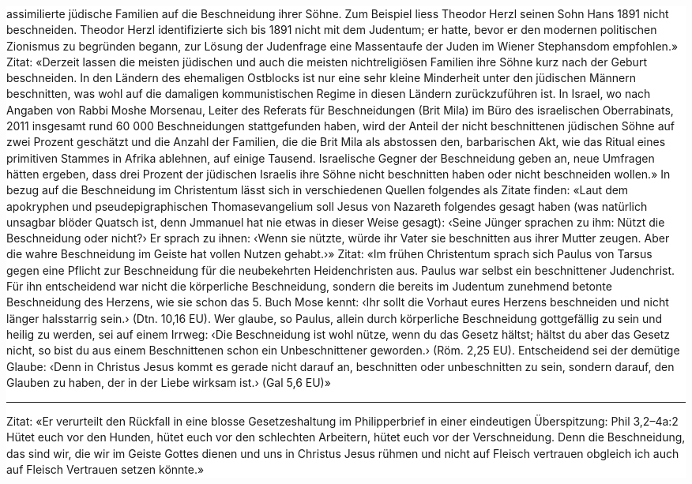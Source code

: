 assimilierte jüdische Familien auf die Beschneidung ihrer Söhne. Zum Beispiel liess Theodor Herzl seinen
Sohn Hans 1891 nicht beschneiden. Theodor Herzl identifizierte sich bis 1891 nicht mit dem Judentum;
er hatte, bevor er den modernen politischen Zionismus zu begründen begann, zur Lösung der Judenfrage eine Massentaufe der Juden im Wiener Stephansdom empfohlen.»
Zitat: «Derzeit lassen die meisten jüdischen und auch die meisten nichtreligiösen Familien ihre Söhne
kurz nach der Geburt beschneiden. In den Ländern des ehemaligen Ostblocks ist nur eine sehr kleine
Minderheit unter den jüdischen Männern beschnitten, was wohl auf die damaligen kommunistischen
Regime in diesen Ländern zurückzuführen ist. In Israel, wo nach Angaben von Rabbi Moshe Morsenau,
Leiter des Referats für Beschneidungen (Brit Mila) im Büro des israelischen Oberrabinats, 2011 insgesamt rund 60 000 Beschneidungen stattgefunden haben, wird der Anteil der nicht beschnittenen jüdischen Söhne auf zwei Prozent geschätzt und die Anzahl der Familien, die die Brit Mila als abstossen den, barbarischen Akt, wie das Ritual eines primitiven Stammes in Afrika ablehnen, auf einige Tausend.
Israelische Gegner der Beschneidung geben an, neue Umfragen hätten ergeben, dass drei Prozent der
jüdischen Israelis ihre Söhne nicht beschnitten haben oder nicht beschneiden wollen.»
In bezug auf die Beschneidung im Christentum lässt sich in verschiedenen Quellen folgendes als Zitate
finden:
«Laut dem apokryphen und pseudepigraphischen Thomasevangelium soll Jesus von Nazareth folgendes gesagt haben (was natürlich unsagbar blöder Quatsch ist, denn Jmmanuel hat nie etwas in dieser
Weise gesagt): ‹Seine Jünger sprachen zu ihm: Nützt die Beschneidung oder nicht?› Er sprach zu ihnen:
‹Wenn sie nützte, würde ihr Vater sie beschnitten aus ihrer Mutter zeugen. Aber die wahre Beschneidung
im Geiste hat vollen Nutzen gehabt.›»
Zitat: «Im frühen Christentum sprach sich Paulus von Tarsus gegen eine Pflicht zur Beschneidung für die
neubekehrten Heidenchristen aus. Paulus war selbst ein beschnittener Judenchrist. Für ihn entscheidend
war nicht die körperliche Beschneidung, sondern die bereits im Judentum zunehmend betonte Beschneidung des Herzens, wie sie schon das 5. Buch Mose kennt: ‹Ihr sollt die Vorhaut eures Herzens beschneiden
und nicht länger halsstarrig sein.› (Dtn. 10,16 EU). Wer glaube, so Paulus, allein durch körperliche Beschneidung gottgefällig zu sein und heilig zu werden, sei auf einem Irrweg: ‹Die Beschneidung ist wohl
nütze, wenn du das Gesetz hältst; hältst du aber das Gesetz nicht, so bist du aus einem Beschnittenen
schon ein Unbeschnittener geworden.› (Röm. 2,25 EU). Entscheidend sei der demütige Glaube: ‹Denn
in Christus Jesus kommt es gerade nicht darauf an, beschnitten oder unbeschnitten zu sein, sondern
darauf, den Glauben zu haben, der in der Liebe wirksam ist.› (Gal 5,6 EU)»


-----

Zitat: «Er verurteilt den Rückfall in eine blosse Gesetzeshaltung im Philipperbrief in einer eindeutigen
Überspitzung: Phil 3,2–4a:2 Hütet euch vor den Hunden, hütet euch vor den schlechten Arbeitern, hütet
euch vor der Verschneidung. Denn die Beschneidung, das sind wir, die wir im Geiste Gottes dienen und
uns in Christus Jesus rühmen und nicht auf Fleisch vertrauen obgleich ich auch auf Fleisch Vertrauen
setzen könnte.»
